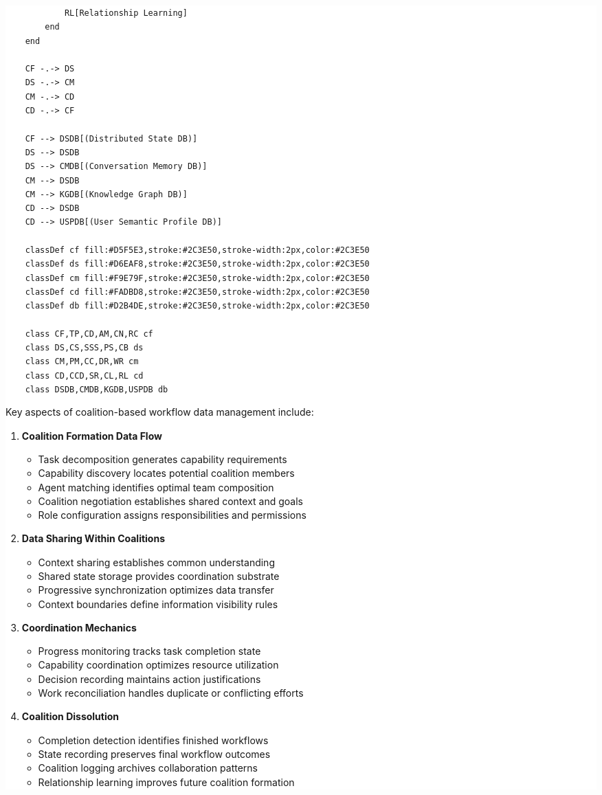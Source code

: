 ```mermaid
            RL[Relationship Learning]
        end
    end
    
    CF -.-> DS
    DS -.-> CM
    CM -.-> CD
    CD -.-> CF
    
    CF --> DSDB[(Distributed State DB)]
    DS --> DSDB
    DS --> CMDB[(Conversation Memory DB)]
    CM --> DSDB
    CM --> KGDB[(Knowledge Graph DB)]
    CD --> DSDB
    CD --> USPDB[(User Semantic Profile DB)]
    
    classDef cf fill:#D5F5E3,stroke:#2C3E50,stroke-width:2px,color:#2C3E50
    classDef ds fill:#D6EAF8,stroke:#2C3E50,stroke-width:2px,color:#2C3E50
    classDef cm fill:#F9E79F,stroke:#2C3E50,stroke-width:2px,color:#2C3E50
    classDef cd fill:#FADBD8,stroke:#2C3E50,stroke-width:2px,color:#2C3E50
    classDef db fill:#D2B4DE,stroke:#2C3E50,stroke-width:2px,color:#2C3E50
    
    class CF,TP,CD,AM,CN,RC cf
    class DS,CS,SSS,PS,CB ds
    class CM,PM,CC,DR,WR cm
    class CD,CCD,SR,CL,RL cd
    class DSDB,CMDB,KGDB,USPDB db
```

Key aspects of coalition-based workflow data management include:

1. **Coalition Formation Data Flow**
   - Task decomposition generates capability requirements
   - Capability discovery locates potential coalition members
   - Agent matching identifies optimal team composition
   - Coalition negotiation establishes shared context and goals
   - Role configuration assigns responsibilities and permissions

2. **Data Sharing Within Coalitions**
   - Context sharing establishes common understanding
   - Shared state storage provides coordination substrate
   - Progressive synchronization optimizes data transfer
   - Context boundaries define information visibility rules

3. **Coordination Mechanics**
   - Progress monitoring tracks task completion state
   - Capability coordination optimizes resource utilization
   - Decision recording maintains action justifications
   - Work reconciliation handles duplicate or conflicting efforts

4. **Coalition Dissolution**
   - Completion detection identifies finished workflows
   - State recording preserves final workflow outcomes
   - Coalition logging archives collaboration patterns
   - Relationship learning improves future coalition formation
